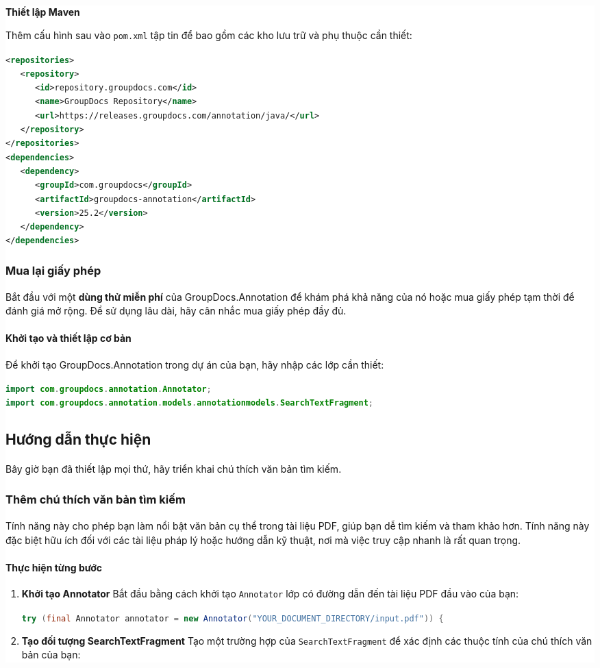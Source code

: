 **Thiết lập Maven**

Thêm cấu hình sau vào `pom.xml` tập tin để bao gồm các kho lưu trữ và phụ thuộc cần thiết:

```xml
<repositories>
   <repository>
      <id>repository.groupdocs.com</id>
      <name>GroupDocs Repository</name>
      <url>https://releases.groupdocs.com/annotation/java/</url>
   </repository>
</repositories>
<dependencies>
   <dependency>
      <groupId>com.groupdocs</groupId>
      <artifactId>groupdocs-annotation</artifactId>
      <version>25.2</version>
   </dependency>
</dependencies>
```

### Mua lại giấy phép
Bắt đầu với một **dùng thử miễn phí** của GroupDocs.Annotation để khám phá khả năng của nó hoặc mua giấy phép tạm thời để đánh giá mở rộng. Để sử dụng lâu dài, hãy cân nhắc mua giấy phép đầy đủ.

#### Khởi tạo và thiết lập cơ bản

Để khởi tạo GroupDocs.Annotation trong dự án của bạn, hãy nhập các lớp cần thiết:

```java
import com.groupdocs.annotation.Annotator;
import com.groupdocs.annotation.models.annotationmodels.SearchTextFragment;
```

## Hướng dẫn thực hiện

Bây giờ bạn đã thiết lập mọi thứ, hãy triển khai chú thích văn bản tìm kiếm.

### Thêm chú thích văn bản tìm kiếm

Tính năng này cho phép bạn làm nổi bật văn bản cụ thể trong tài liệu PDF, giúp bạn dễ tìm kiếm và tham khảo hơn. Tính năng này đặc biệt hữu ích đối với các tài liệu pháp lý hoặc hướng dẫn kỹ thuật, nơi mà việc truy cập nhanh là rất quan trọng.

#### Thực hiện từng bước

1. **Khởi tạo Annotator**
   Bắt đầu bằng cách khởi tạo `Annotator` lớp có đường dẫn đến tài liệu PDF đầu vào của bạn:
   
   ```java
   try (final Annotator annotator = new Annotator("YOUR_DOCUMENT_DIRECTORY/input.pdf")) {
   ```

2. **Tạo đối tượng SearchTextFragment**
   Tạo một trường hợp của `SearchTextFragment` để xác định các thuộc tính của chú thích văn bản của bạn:
   